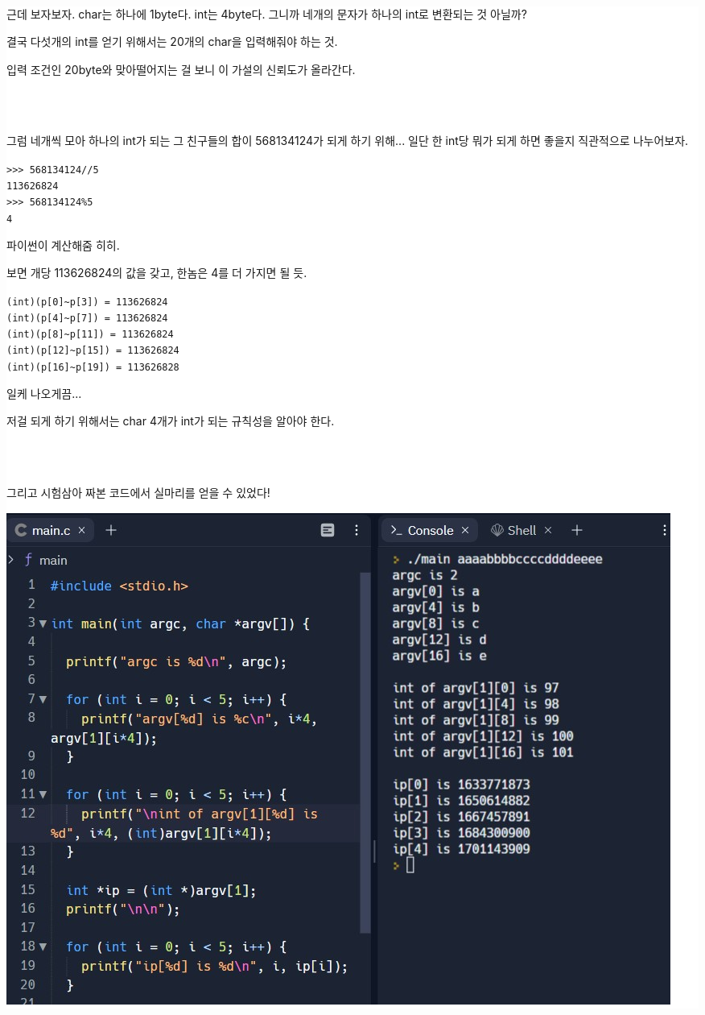 근데 보자보자. char는 하나에 1byte다. int는 4byte다. 그니까 네개의 문자가 하나의 int로 변환되는 것 아닐까? 

결국 다섯개의 int를 얻기 위해서는 20개의 char을 입력해줘야 하는 것.

입력 조건인 20byte와 맞아떨어지는 걸 보니 이 가설의 신뢰도가 올라간다.

<br>
<br>

그럼 네개씩 모아 하나의 int가 되는 그 친구들의 합이 568134124가 되게 하기 위해... 일단 한 int당 뭐가 되게 하면 좋을지 직관적으로 나누어보자. 

    >>> 568134124//5
    113626824
    >>> 568134124%5
    4
파이썬이 계산해줌 히히. 

보면 개당 113626824의 값을 갖고, 한놈은 4를 더 가지면 될 듯. 

    (int)(p[0]~p[3]) = 113626824
    (int)(p[4]~p[7]) = 113626824
    (int)(p[8]~p[11]) = 113626824
    (int)(p[12]~p[15]) = 113626824
    (int)(p[16]~p[19]) = 113626828

일케 나오게끔... 


저걸 되게 하기 위해서는 char 4개가 int가 되는 규칙성을 알아야 한다. 

<br>
<br>

그리고 시험삼아 짜본 코드에서 실마리를 얻을 수 있었다!

![testCode](/img/01_testCode.jpg)
